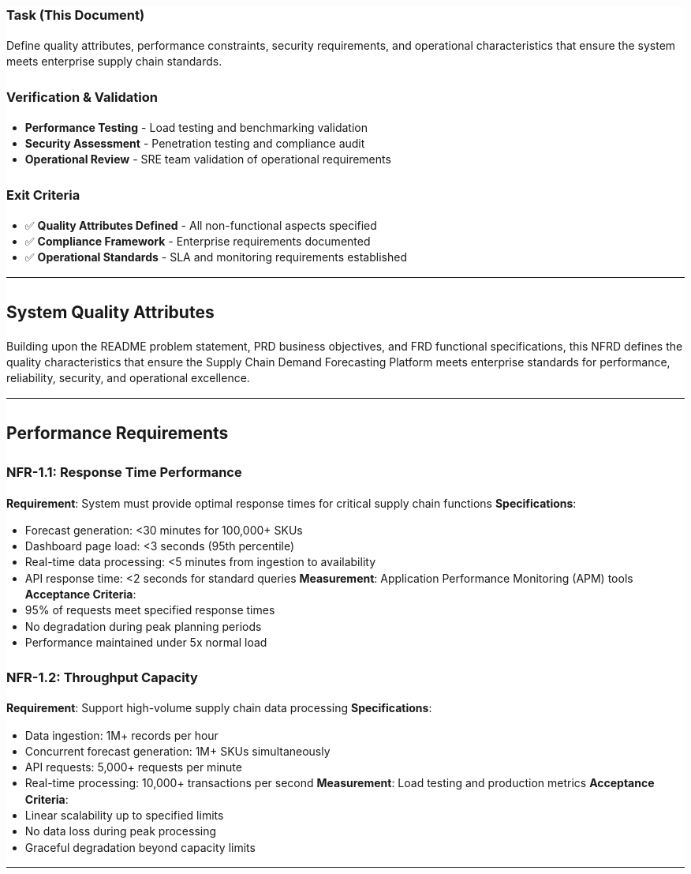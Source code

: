 ### Task (This Document)
Define quality attributes, performance constraints, security requirements, and operational characteristics that ensure the system meets enterprise supply chain standards.

### Verification & Validation
- **Performance Testing** - Load testing and benchmarking validation
- **Security Assessment** - Penetration testing and compliance audit
- **Operational Review** - SRE team validation of operational requirements

### Exit Criteria
- ✅ **Quality Attributes Defined** - All non-functional aspects specified
- ✅ **Compliance Framework** - Enterprise requirements documented
- ✅ **Operational Standards** - SLA and monitoring requirements established

---

## System Quality Attributes

Building upon the README problem statement, PRD business objectives, and FRD functional specifications, this NFRD defines the quality characteristics that ensure the Supply Chain Demand Forecasting Platform meets enterprise standards for performance, reliability, security, and operational excellence.

---

## Performance Requirements

### NFR-1.1: Response Time Performance
**Requirement**: System must provide optimal response times for critical supply chain functions
**Specifications**:
- Forecast generation: <30 minutes for 100,000+ SKUs
- Dashboard page load: <3 seconds (95th percentile)
- Real-time data processing: <5 minutes from ingestion to availability
- API response time: <2 seconds for standard queries
**Measurement**: Application Performance Monitoring (APM) tools
**Acceptance Criteria**: 
- 95% of requests meet specified response times
- No degradation during peak planning periods
- Performance maintained under 5x normal load

### NFR-1.2: Throughput Capacity
**Requirement**: Support high-volume supply chain data processing
**Specifications**:
- Data ingestion: 1M+ records per hour
- Concurrent forecast generation: 1M+ SKUs simultaneously
- API requests: 5,000+ requests per minute
- Real-time processing: 10,000+ transactions per second
**Measurement**: Load testing and production metrics
**Acceptance Criteria**:
- Linear scalability up to specified limits
- No data loss during peak processing
- Graceful degradation beyond capacity limits

---